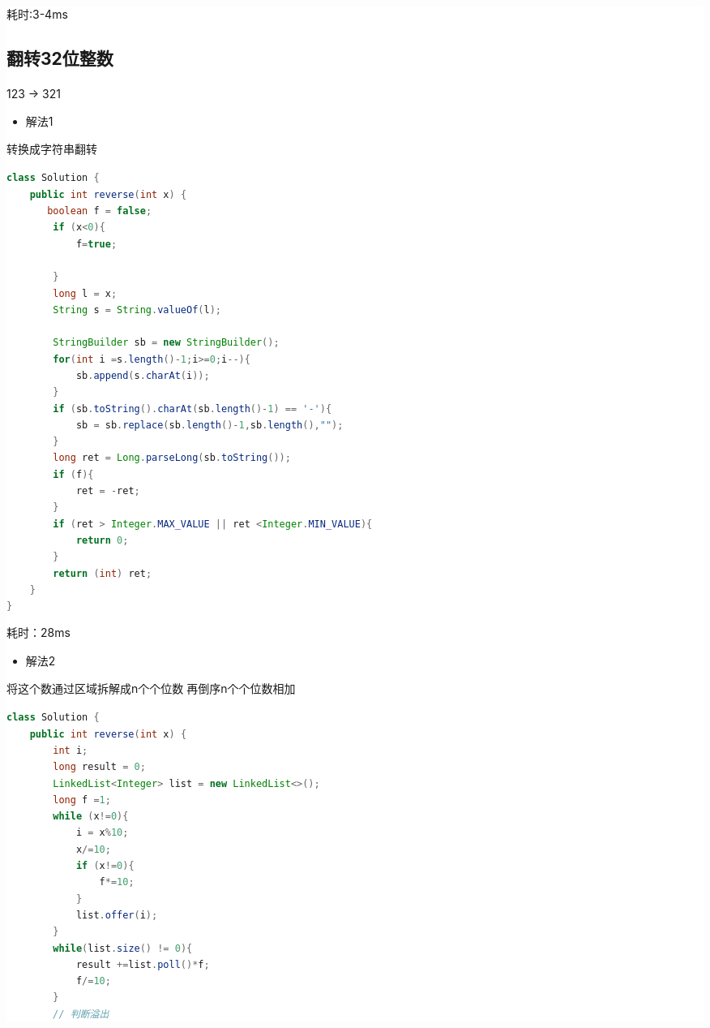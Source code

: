 耗时:3-4ms

## 翻转32位整数

123 -> 321

- 解法1

转换成字符串翻转

```java
class Solution {
    public int reverse(int x) {
       boolean f = false;
        if (x<0){
            f=true;

        }
        long l = x;
        String s = String.valueOf(l);

        StringBuilder sb = new StringBuilder();
        for(int i =s.length()-1;i>=0;i--){
            sb.append(s.charAt(i));
        }
        if (sb.toString().charAt(sb.length()-1) == '-'){
            sb = sb.replace(sb.length()-1,sb.length(),"");
        }
        long ret = Long.parseLong(sb.toString());
        if (f){
            ret = -ret;
        }
        if (ret > Integer.MAX_VALUE || ret <Integer.MIN_VALUE){
            return 0;
        }
        return (int) ret;
    }
}
```

耗时：28ms

- 解法2

将这个数通过区域拆解成n个个位数
再倒序n个个位数相加

```java
class Solution {
    public int reverse(int x) {
        int i;
        long result = 0;
        LinkedList<Integer> list = new LinkedList<>();
        long f =1;
        while (x!=0){
            i = x%10;
            x/=10;
            if (x!=0){
                f*=10;
            }
            list.offer(i);
        }
        while(list.size() != 0){
            result +=list.poll()*f;
            f/=10;
        }
        // 判断溢出
```